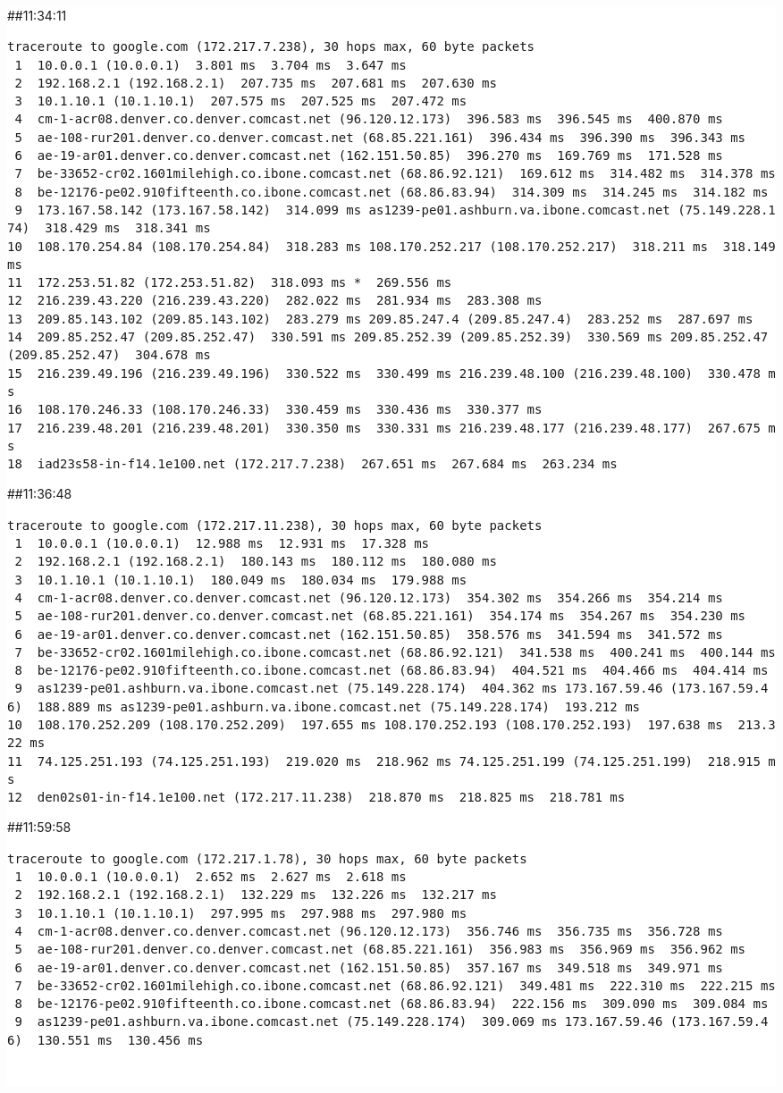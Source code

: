 ##11:34:11

<p><pre><samp>traceroute to google.com (172.217.7.238), 30 hops max, 60 byte packets
 1  10.0.0.1 (10.0.0.1)  3.801 ms  3.704 ms  3.647 ms
 2  192.168.2.1 (192.168.2.1)  207.735 ms  207.681 ms  207.630 ms
 3  10.1.10.1 (10.1.10.1)  207.575 ms  207.525 ms  207.472 ms
 4  cm-1-acr08.denver.co.denver.comcast.net (96.120.12.173)  396.583 ms  396.545 ms  400.870 ms
 5  ae-108-rur201.denver.co.denver.comcast.net (68.85.221.161)  396.434 ms  396.390 ms  396.343 ms
 6  ae-19-ar01.denver.co.denver.comcast.net (162.151.50.85)  396.270 ms  169.769 ms  171.528 ms
 7  be-33652-cr02.1601milehigh.co.ibone.comcast.net (68.86.92.121)  169.612 ms  314.482 ms  314.378 ms
 8  be-12176-pe02.910fifteenth.co.ibone.comcast.net (68.86.83.94)  314.309 ms  314.245 ms  314.182 ms
 9  173.167.58.142 (173.167.58.142)  314.099 ms as1239-pe01.ashburn.va.ibone.comcast.net (75.149.228.174)  318.429 ms  318.341 ms
10  108.170.254.84 (108.170.254.84)  318.283 ms 108.170.252.217 (108.170.252.217)  318.211 ms  318.149 ms
11  172.253.51.82 (172.253.51.82)  318.093 ms *  269.556 ms
12  216.239.43.220 (216.239.43.220)  282.022 ms  281.934 ms  283.308 ms
13  209.85.143.102 (209.85.143.102)  283.279 ms 209.85.247.4 (209.85.247.4)  283.252 ms  287.697 ms
14  209.85.252.47 (209.85.252.47)  330.591 ms 209.85.252.39 (209.85.252.39)  330.569 ms 209.85.252.47 (209.85.252.47)  304.678 ms
15  216.239.49.196 (216.239.49.196)  330.522 ms  330.499 ms 216.239.48.100 (216.239.48.100)  330.478 ms
16  108.170.246.33 (108.170.246.33)  330.459 ms  330.436 ms  330.377 ms
17  216.239.48.201 (216.239.48.201)  330.350 ms  330.331 ms 216.239.48.177 (216.239.48.177)  267.675 ms
18  iad23s58-in-f14.1e100.net (172.217.7.238)  267.651 ms  267.684 ms  263.234 ms</samp></pre></p>

##11:36:48

<p><pre><samp>traceroute to google.com (172.217.11.238), 30 hops max, 60 byte packets
 1  10.0.0.1 (10.0.0.1)  12.988 ms  12.931 ms  17.328 ms
 2  192.168.2.1 (192.168.2.1)  180.143 ms  180.112 ms  180.080 ms
 3  10.1.10.1 (10.1.10.1)  180.049 ms  180.034 ms  179.988 ms
 4  cm-1-acr08.denver.co.denver.comcast.net (96.120.12.173)  354.302 ms  354.266 ms  354.214 ms
 5  ae-108-rur201.denver.co.denver.comcast.net (68.85.221.161)  354.174 ms  354.267 ms  354.230 ms
 6  ae-19-ar01.denver.co.denver.comcast.net (162.151.50.85)  358.576 ms  341.594 ms  341.572 ms
 7  be-33652-cr02.1601milehigh.co.ibone.comcast.net (68.86.92.121)  341.538 ms  400.241 ms  400.144 ms
 8  be-12176-pe02.910fifteenth.co.ibone.comcast.net (68.86.83.94)  404.521 ms  404.466 ms  404.414 ms
 9  as1239-pe01.ashburn.va.ibone.comcast.net (75.149.228.174)  404.362 ms 173.167.59.46 (173.167.59.46)  188.889 ms as1239-pe01.ashburn.va.ibone.comcast.net (75.149.228.174)  193.212 ms
10  108.170.252.209 (108.170.252.209)  197.655 ms 108.170.252.193 (108.170.252.193)  197.638 ms  213.322 ms
11  74.125.251.193 (74.125.251.193)  219.020 ms  218.962 ms 74.125.251.199 (74.125.251.199)  218.915 ms
12  den02s01-in-f14.1e100.net (172.217.11.238)  218.870 ms  218.825 ms  218.781 ms</samp></pre></p>

##11:59:58

<p><pre><samp>traceroute to google.com (172.217.1.78), 30 hops max, 60 byte packets
 1  10.0.0.1 (10.0.0.1)  2.652 ms  2.627 ms  2.618 ms
 2  192.168.2.1 (192.168.2.1)  132.229 ms  132.226 ms  132.217 ms
 3  10.1.10.1 (10.1.10.1)  297.995 ms  297.988 ms  297.980 ms
 4  cm-1-acr08.denver.co.denver.comcast.net (96.120.12.173)  356.746 ms  356.735 ms  356.728 ms
 5  ae-108-rur201.denver.co.denver.comcast.net (68.85.221.161)  356.983 ms  356.969 ms  356.962 ms
 6  ae-19-ar01.denver.co.denver.comcast.net (162.151.50.85)  357.167 ms  349.518 ms  349.971 ms
 7  be-33652-cr02.1601milehigh.co.ibone.comcast.net (68.86.92.121)  349.481 ms  222.310 ms  222.215 ms
 8  be-12176-pe02.910fifteenth.co.ibone.comcast.net (68.86.83.94)  222.156 ms  309.090 ms  309.084 ms
 9  as1239-pe01.ashburn.va.ibone.comcast.net (75.149.228.174)  309.069 ms 173.167.59.46 (173.167.59.46)  130.551 ms  130.456 ms